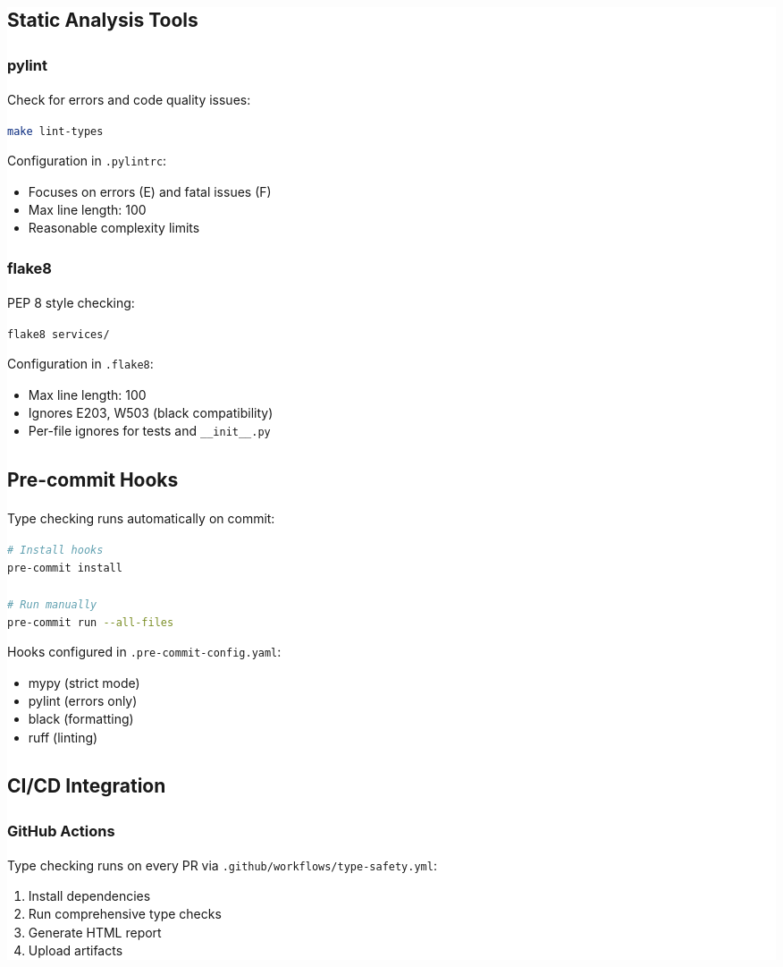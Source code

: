 ## Static Analysis Tools

### pylint

Check for errors and code quality issues:

```bash
make lint-types
```

Configuration in `.pylintrc`:
- Focuses on errors (E) and fatal issues (F)
- Max line length: 100
- Reasonable complexity limits

### flake8

PEP 8 style checking:

```bash
flake8 services/
```

Configuration in `.flake8`:
- Max line length: 100
- Ignores E203, W503 (black compatibility)
- Per-file ignores for tests and `__init__.py`

## Pre-commit Hooks

Type checking runs automatically on commit:

```bash
# Install hooks
pre-commit install

# Run manually
pre-commit run --all-files
```

Hooks configured in `.pre-commit-config.yaml`:
- mypy (strict mode)
- pylint (errors only)
- black (formatting)
- ruff (linting)

## CI/CD Integration

### GitHub Actions

Type checking runs on every PR via `.github/workflows/type-safety.yml`:

1. Install dependencies
2. Run comprehensive type checks
3. Generate HTML report
4. Upload artifacts
